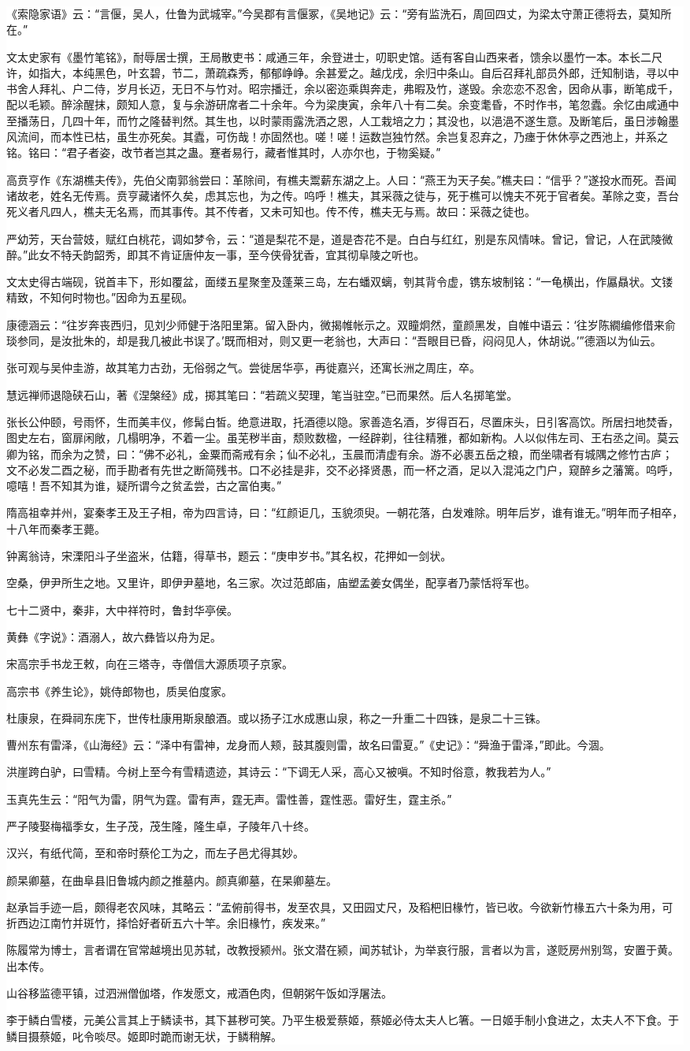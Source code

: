 《索隐家语》云：“言偃，吴人，仕鲁为武城宰。”今吴郡有言偃冢，《吴地记》云：“旁有监洗石，周回四丈，为梁太守萧正德将去，莫知所在。”  

文太史家有《墨竹笔铭》，耐辱居士撰，王局散吏书：咸通三年，余登进士，叨职史馆。适有客自山西来者，馈余以墨竹一本。本长二尺许，如指大，本纯黑色，叶玄碧，节二，萧疏森秀，郁郁峥峥。余甚爱之。越戊戌，余归中条山。自后召拜礼部员外郎，迁知制诰，寻以中书舍人拜礼、户二侍，岁月长迈，无日不与竹对。昭宗播迁，余以密迩乘舆奔走，弗暇及竹，遂毁。余恋恋不忍舍，因命从事，断笔成千，配以毛颖。醉涂醒抹，颇知人意，复与余游研席者二十余年。今为梁庚寅，余年八十有二矣。余变耄昏，不时作书，笔忽蠹。余忆由咸通中至播荡日，几四十年，而竹之隆替判然。其生也，以时蒙雨露洗洒之恩，人工栽培之力；其没也，以浥浥不遂生意。及断笔后，虽日涉翰墨风流间，而本性已枯，虽生亦死矣。其蠹，可伤哉！亦固然也。嗟！嗟！运数岂独竹然。余岂复忍弃之，乃瘗于休休亭之西池上，并系之铭。铭曰：“君子者姿，改节者岂其之蛊。蹇者易行，藏者惟其时，人亦尔也，于物奚疑。”  

高贲亨作《东湖樵夫传》，先伯父南郭翁尝曰：革除间，有樵夫鬻薪东湖之上。人曰：“燕王为天子矣。”樵夫曰：“信乎？”遂投水而死。吾闻诸故老，姓名无传焉。贲亨藏诸怀久矣，虑其忘也，为之传。呜呼！樵夫，其采薇之徒与，死于樵可以愧夫不死于官者矣。革除之变，吾台死义者凡四人，樵夫无名焉，而其事传。其不传者，又未可知也。传不传，樵夫无与焉。故曰：采薇之徒也。  

严幼芳，天台营妓，赋红白桃花，调如梦令，云：“道是梨花不是，道是杏花不是。白白与红红，别是东风情味。曾记，曾记，人在武陵微醉。”此女不特夭韵韶秀，即其不肯证唐仲友一事，至今侠骨犹香，宜其彻阜陵之听也。  

文太史得古端砚，锐首丰下，形如覆盆，面缕五星聚奎及蓬莱三岛，左右蟠双螭，刳其背令虚，镌东坡制铭：“一龟横出，作屭贔状。文镂精致，不知何时物也。”因命为五星砚。  

康德涵云：“往岁奔丧西归，见刘少师健于洛阳里第。留入卧内，微揭帷帐示之。双瞳炯然，童颜黑发，自帷中语云：‘往岁陈繝编修借来俞琰参同，是汝批朱的，却是我几被此书误了。’既而相对，则又更一老翁也，大声曰：“吾眼目已昏，闷闷见人，休胡说。’”德涵以为仙云。  

张可观与吴仲圭游，故其笔力古劲，无俗弱之气。尝徙居华亭，再徙嘉兴，还寓长洲之周庄，卒。  

慧远禅师退隐硖石山，著《涅槃经》成，掷其笔曰：“若疏义契理，笔当驻空。”已而果然。后人名掷笔堂。  

张长公仲颐，号雨怀，生而美丰仪，修髯白皙。绝意进取，托酒德以隐。家善造名酒，岁得百石，尽置床头，日引客高饮。所居扫地焚香，图史左右，窗扉闲敞，几榻明净，不着一尘。虽芜秽半亩，颓败数楹，一经辟剃，往往精雅，都如新构。人以似伟左司、王右丞之间。莫云卿为铭，而余为之赞，曰：“佛不必礼，金粟而斋戒有余；仙不必礼，玉晨而清虚有余。游不必裹五岳之粮，而坐啸者有城隅之修竹古庐；文不必发二酉之秘，而手勘者有先世之断简残书。口不必挂是非，交不必择贤愚，而一杯之酒，足以入混沌之门户，窥醉乡之藩篱。呜呼，噫嘻！吾不知其为谁，疑所谓今之贫孟尝，古之富伯夷。”  

隋高祖幸并州，宴秦孝王及王子相，帝为四言诗，曰：“红颜讵几，玉貌须臾。一朝花落，白发难除。明年后岁，谁有谁无。”明年而子相卒，十八年而秦孝王薨。  

钟离翁诗，宋溧阳斗子坐盗米，估籍，得草书，题云：“庚申岁书。”其名权，花押如一剑状。  

空桑，伊尹所生之地。又里许，即伊尹墓地，名三家。次过范郎庙，庙塑孟姜女偶坐，配享者乃蒙恬将军也。  

七十二贤中，秦非，大中祥符时，鲁封华亭侯。  

黄彝《字说》：酒溺人，故六彝皆以舟为足。  

宋高宗手书龙王敕，向在三塔寺，寺僧信大源质项子京家。  

高宗书《养生论》，姚侍郎物也，质吴伯度家。  

杜康泉，在舜祠东庑下，世传杜康用斯泉酿酒。或以扬子江水成惠山泉，称之一升重二十四铢，是泉二十三铢。  

曹州东有雷泽，《山海经》云：“泽中有雷神，龙身而人颊，鼓其腹则雷，故名曰雷夏。”《史记》：“舜渔于雷泽，”即此。今涸。  

洪崖跨白驴，曰雪精。今树上至今有雪精遗迹，其诗云：“下调无人采，高心又被嗔。不知时俗意，教我若为人。”  

玉真先生云：“阳气为雷，阴气为霆。雷有声，霆无声。雷性善，霆性恶。雷好生，霆主杀。”  

严子陵娶梅福季女，生子茂，茂生隆，隆生卓，子陵年八十终。  

汉兴，有纸代简，至和帝时蔡伦工为之，而左子邑尤得其妙。  

颜杲卿墓，在曲阜县旧鲁城内颜之推墓内。颜真卿墓，在杲卿墓左。  

赵承旨手迹一启，颇得老农风味，其略云：“孟俯前得书，发至农具，又田园丈尺，及稻杷旧椽竹，皆已收。今欲新竹椽五六十条为用，可折西边江南竹并斑竹，择恰好者斫五六十竿。余旧椽竹，疾发来。”  

陈履常为博士，言者谓在官常越境出见苏轼，改教授颍州。张文潜在颍，闻苏轼讣，为举哀行服，言者以为言，遂贬房州别驾，安置于黄。出本传。  

山谷移监德平镇，过泗洲僧伽塔，作发愿文，戒酒色肉，但朝粥午饭如浮屠法。  

李于鳞白雪楼，元美公言其上于鳞读书，其下甚秽可笑。乃平生极爱蔡姬，蔡姬必侍太夫人匕箸。一日姬手制小食进之，太夫人不下食。于鳞目摄蔡姬，叱令啖尽。姬即时跪而谢无状，于鳞稍解。  
